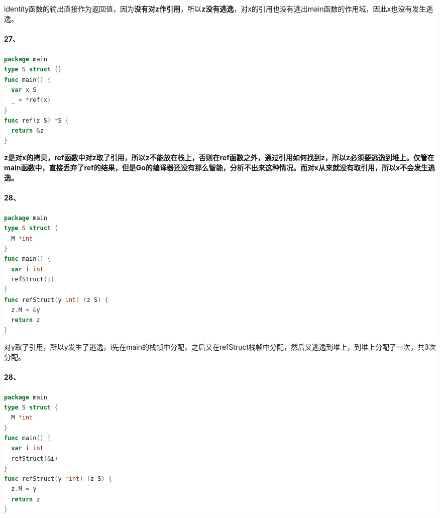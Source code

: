 identity函数的输出直接作为返回值，因为**没有对z作引用**，所以**z没有逃逸**，对x的引用也没有逃出main函数的作用域，因此x也没有发生逃逸。

#### 27、

```go
package main
type S struct {}
func main() {
  var x S
  _ = *ref(x)
}
func ref(z S) *S {
  return &z
}
```

**z是对x的拷贝，ref函数中对z取了引用，所以z不能放在栈上，否则在ref函数之外，通过引用如何找到z，所以z必须要逃逸到堆上。仅管在main函数中，直接丢弃了ref的结果，但是Go的编译器还没有那么智能，分析不出来这种情况。而对x从来就没有取引用，所以x不会发生逃逸。**

#### 28、

```go
package main
type S struct {
  M *int
}
func main() {
  var i int
  refStruct(i)
}
func refStruct(y int) (z S) {
  z.M = &y
  return z
}
```

对y取了引用，所以y发生了逃逸，i先在main的栈帧中分配，之后又在refStruct栈帧中分配，然后又逃逸到堆上，到堆上分配了一次，共3次分配。

#### 28、

```go
package main
type S struct {
  M *int
}
func main() {
  var i int
  refStruct(&i)
}
func refStruct(y *int) (z S) {
  z.M = y
  return z
}
```
